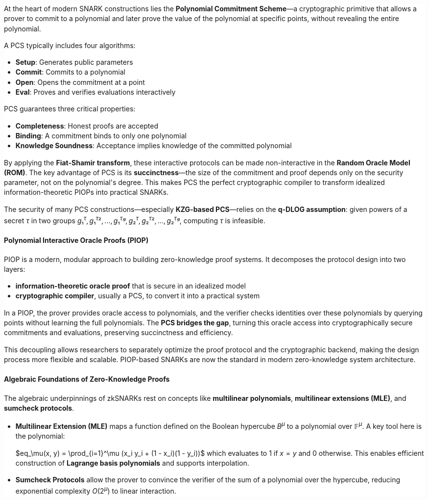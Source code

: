 At the heart of modern SNARK constructions lies the **Polynomial Commitment Scheme**—a cryptographic primitive that allows a prover to commit to a polynomial and later prove the value of the polynomial at specific points, without revealing the entire polynomial.

A PCS typically includes four algorithms:

- **Setup**: Generates public parameters
- **Commit**: Commits to a polynomial
- **Open**: Opens the commitment at a point
- **Eval**: Proves and verifies evaluations interactively

PCS guarantees three critical properties:

- **Completeness**: Honest proofs are accepted
- **Binding**: A commitment binds to only one polynomial
- **Knowledge Soundness**: Acceptance implies knowledge of the committed polynomial

By applying the **Fiat-Shamir transform**, these interactive protocols can be made non-interactive in the **Random Oracle Model (ROM)**. The key advantage of PCS is its **succinctness**—the size of the commitment and proof depends only on the security parameter, not on the polynomial's degree. This makes PCS the perfect cryptographic compiler to transform idealized information-theoretic PIOPs into practical SNARKs.

The security of many PCS constructions—especially **KZG-based PCS**—relies on the **q-DLOG assumption**: given powers of a secret $\tau$ in two groups $g₁^τ, g₁^τ², ..., g₁^τᵍ, g₂^τ, g₂^τ², ..., g₂^τᵍ$, computing $\tau$ is infeasible.

#### Polynomial Interactive Oracle Proofs (PIOP)

PIOP is a modern, modular approach to building zero-knowledge proof systems. It decomposes the protocol design into two layers:

- **information-theoretic oracle proof** that is secure in an idealized model
- **cryptographic compiler**, usually a PCS, to convert it into a practical system

In a PIOP, the prover provides oracle access to polynomials, and the verifier checks identities over these polynomials by querying points without learning the full polynomials. The **PCS bridges the gap**, turning this oracle access into cryptographically secure commitments and evaluations, preserving succinctness and efficiency.

This decoupling allows researchers to separately optimize the proof protocol and the cryptographic backend, making the design process more flexible and scalable. PIOP-based SNARKs are now the standard in modern zero-knowledge system architecture.

#### Algebraic Foundations of Zero-Knowledge Proofs

The algebraic underpinnings of zkSNARKs rest on concepts like **multilinear polynomials**, **multilinear extensions (MLE)**, and **sumcheck protocols**.

- **Multilinear Extension (MLE)** maps a function defined on the Boolean hypercube $B^\mu$ to a polynomial over $\mathbb{F}^\mu$. A key tool here is the polynomial:

  $eq_\mu(x, y) = \prod_{i=1}^\mu (x_i y_i + (1 - x_i)(1 - y_i))$
  which evaluates to 1 if $x = y$ and 0 otherwise. This enables efficient construction of **Lagrange basis polynomials** and supports interpolation.

- **Sumcheck Protocols** allow the prover to convince the verifier of the sum of a polynomial over the hypercube, reducing exponential complexity $O(2^\mu)$ to linear interaction.
